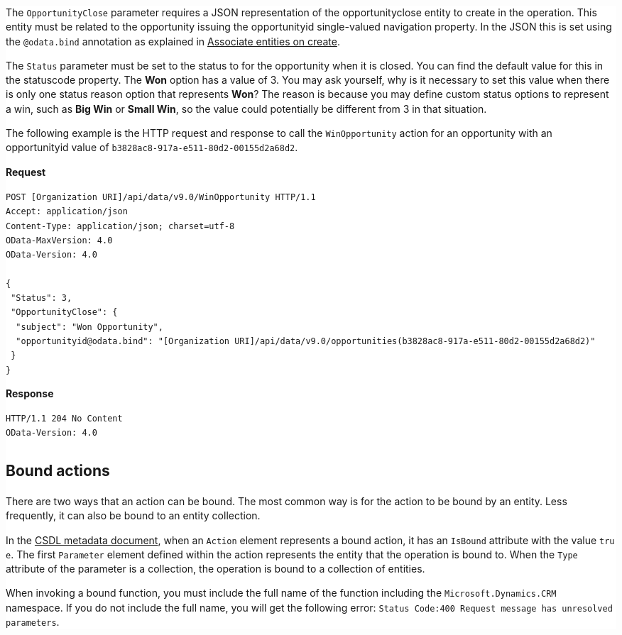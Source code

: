 The `OpportunityClose` parameter requires a JSON representation of the opportunityclose entity to create in the operation. This entity must be related to the opportunity issuing the opportunityid single-valued navigation property. In the JSON this is set using the `@odata.bind` annotation as explained in [Associate entities on create](create-entity-web-api.md#bkmk_associateOnCreate).

The `Status` parameter must be set to the status to for the opportunity when it is closed. You can find the default value for this in the <xref href="Microsoft.Dynamics.CRM.opportunity?text=opportunity EntityType" /> statuscode property. The **Won** option has a value of 3. You may ask yourself, why is it necessary to set this value when there is only one status reason option that represents **Won**? The reason is because you may define custom status options to represent a win, such as **Big Win** or **Small Win**, so the value could potentially be different from 3 in that situation.

The following example is the HTTP request and response to call the `WinOpportunity` action for an opportunity with an opportunityid value of `b3828ac8-917a-e511-80d2-00155d2a68d2`.

 **Request**

```http
POST [Organization URI]/api/data/v9.0/WinOpportunity HTTP/1.1
Accept: application/json
Content-Type: application/json; charset=utf-8
OData-MaxVersion: 4.0
OData-Version: 4.0

{
 "Status": 3,
 "OpportunityClose": {
  "subject": "Won Opportunity",
  "opportunityid@odata.bind": "[Organization URI]/api/data/v9.0/opportunities(b3828ac8-917a-e511-80d2-00155d2a68d2)"
 }
}

```

 **Response**

```http
HTTP/1.1 204 No Content
OData-Version: 4.0
```

<a name="bkmk_boundActions"></a>

## Bound actions

There are two ways that an action can be bound. The most common way is for the action to be bound by an entity. Less frequently, it can also be bound to an entity collection.

In the [CSDL metadata document](web-api-types-operations.md#bkmk_csdl), when an `Action` element represents a bound action, it has an `IsBound` attribute with the value `true`. The first `Parameter` element defined within the action represents the entity that the operation is bound to. When the `Type` attribute of the parameter is a collection, the operation is bound to a collection of entities.

When invoking a bound function, you must include the full name of the function including the `Microsoft.Dynamics.CRM` namespace. If you do not include the full name, you will get the following error: `Status Code:400 Request message has unresolved parameters`.

